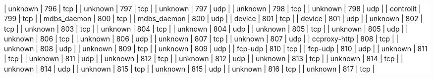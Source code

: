 | unknown                | 796   | tcp  |
| unknown                | 797   | tcp  |
| unknown                | 797   | udp  |
| unknown                | 798   | tcp  |
| unknown                | 798   | udp  |
| controlit              | 799   | tcp  |
| mdbs_daemon            | 800   | tcp  |
| mdbs_daemon            | 800   | udp  |
| device                 | 801   | tcp  |
| device                 | 801   | udp  |
| unknown                | 802   | tcp  |
| unknown                | 803   | tcp  |
| unknown                | 804   | tcp  |
| unknown                | 804   | udp  |
| unknown                | 805   | tcp  |
| unknown                | 805   | udp  |
| unknown                | 806   | tcp  |
| unknown                | 806   | udp  |
| unknown                | 807   | tcp  |
| unknown                | 807   | udp  |
| ccproxy-http           | 808   | tcp  |
| unknown                | 808   | udp  |
| unknown                | 809   | tcp  |
| unknown                | 809   | udp  |
| fcp-udp                | 810   | tcp  |
| fcp-udp                | 810   | udp  |
| unknown                | 811   | tcp  |
| unknown                | 811   | udp  |
| unknown                | 812   | tcp  |
| unknown                | 812   | udp  |
| unknown                | 813   | tcp  |
| unknown                | 814   | tcp  |
| unknown                | 814   | udp  |
| unknown                | 815   | tcp  |
| unknown                | 815   | udp  |
| unknown                | 816   | tcp  |
| unknown                | 817   | tcp  |